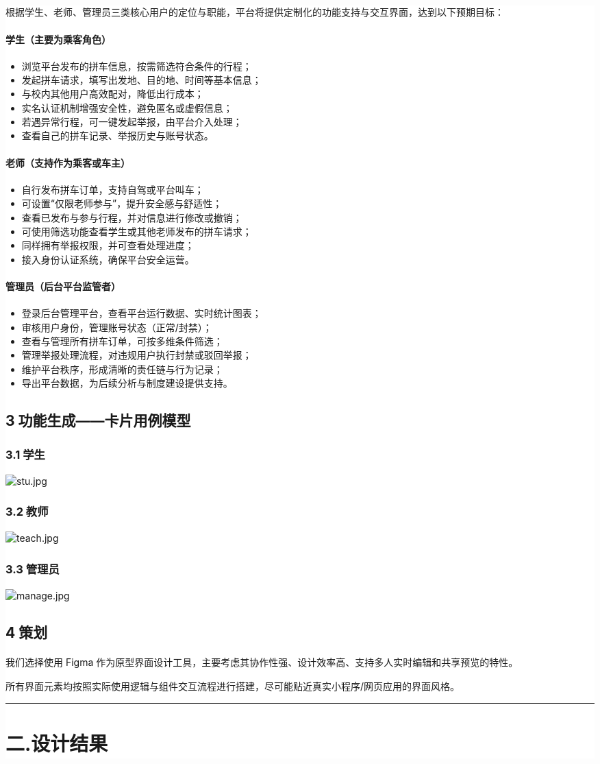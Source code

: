 根据学生、老师、管理员三类核心用户的定位与职能，平台将提供定制化的功能支持与交互界面，达到以下预期目标：

#### 学生（主要为乘客角色）

* 浏览平台发布的拼车信息，按需筛选符合条件的行程；
* 发起拼车请求，填写出发地、目的地、时间等基本信息；
* 与校内其他用户高效配对，降低出行成本；
* 实名认证机制增强安全性，避免匿名或虚假信息；
* 若遇异常行程，可一键发起举报，由平台介入处理；
* 查看自己的拼车记录、举报历史与账号状态。

#### 老师（支持作为乘客或车主）

* 自行发布拼车订单，支持自驾或平台叫车；
* 可设置“仅限老师参与”，提升安全感与舒适性；
* 查看已发布与参与行程，并对信息进行修改或撤销；
* 可使用筛选功能查看学生或其他老师发布的拼车请求；
* 同样拥有举报权限，并可查看处理进度；
* 接入身份认证系统，确保平台安全运营。

#### 管理员（后台平台监管者）

* 登录后台管理平台，查看平台运行数据、实时统计图表；
* 审核用户身份，管理账号状态（正常/封禁）；
* 查看与管理所有拼车订单，可按多维条件筛选；
* 管理举报处理流程，对违规用户执行封禁或驳回举报；
* 维护平台秩序，形成清晰的责任链与行为记录；
* 导出平台数据，为后续分析与制度建设提供支持。


## 3 功能生成——卡片用例模型
### 3.1 学生
![stu.jpg](image/example/stu.jpg)
### 3.2 教师 
![teach.jpg](image/example/teach.jpg)
### 3.3 管理员 
![manage.jpg](image/example/manage.jpg)


## 4 策划

我们选择使用 Figma 作为原型界面设计工具，主要考虑其协作性强、设计效率高、支持多人实时编辑和共享预览的特性。

所有界面元素均按照实际使用逻辑与组件交互流程进行搭建，尽可能贴近真实小程序/网页应用的界面风格。

---

# 二.设计结果
